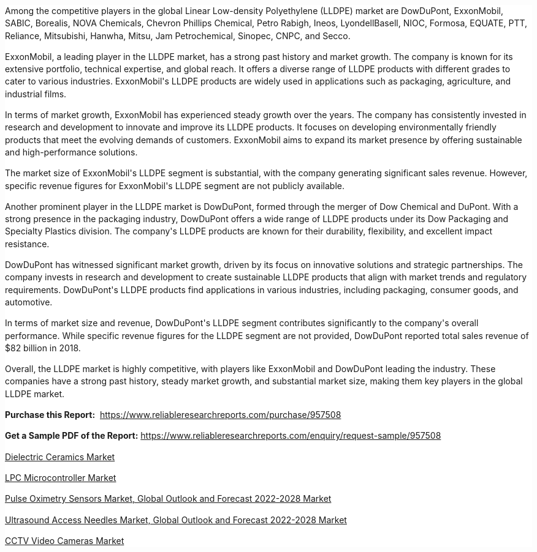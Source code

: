 <p><p>Among the competitive players in the global Linear Low-density Polyethylene (LLDPE) market are DowDuPont, ExxonMobil, SABIC, Borealis, NOVA Chemicals, Chevron Phillips Chemical, Petro Rabigh, Ineos, LyondellBasell, NIOC, Formosa, EQUATE, PTT, Reliance, Mitsubishi, Hanwha, Mitsu, Jam Petrochemical, Sinopec, CNPC, and Secco.</p><p>ExxonMobil, a leading player in the LLDPE market, has a strong past history and market growth. The company is known for its extensive portfolio, technical expertise, and global reach. It offers a diverse range of LLDPE products with different grades to cater to various industries. ExxonMobil's LLDPE products are widely used in applications such as packaging, agriculture, and industrial films.</p><p>In terms of market growth, ExxonMobil has experienced steady growth over the years. The company has consistently invested in research and development to innovate and improve its LLDPE products. It focuses on developing environmentally friendly products that meet the evolving demands of customers. ExxonMobil aims to expand its market presence by offering sustainable and high-performance solutions.</p><p>The market size of ExxonMobil's LLDPE segment is substantial, with the company generating significant sales revenue. However, specific revenue figures for ExxonMobil's LLDPE segment are not publicly available.</p><p>Another prominent player in the LLDPE market is DowDuPont, formed through the merger of Dow Chemical and DuPont. With a strong presence in the packaging industry, DowDuPont offers a wide range of LLDPE products under its Dow Packaging and Specialty Plastics division. The company's LLDPE products are known for their durability, flexibility, and excellent impact resistance.</p><p>DowDuPont has witnessed significant market growth, driven by its focus on innovative solutions and strategic partnerships. The company invests in research and development to create sustainable LLDPE products that align with market trends and regulatory requirements. DowDuPont's LLDPE products find applications in various industries, including packaging, consumer goods, and automotive.</p><p>In terms of market size and revenue, DowDuPont's LLDPE segment contributes significantly to the company's overall performance. While specific revenue figures for the LLDPE segment are not provided, DowDuPont reported total sales revenue of $82 billion in 2018.</p><p>Overall, the LLDPE market is highly competitive, with players like ExxonMobil and DowDuPont leading the industry. These companies have a strong past history, steady market growth, and substantial market size, making them key players in the global LLDPE market.</p></p>
<p><strong>Purchase this Report:</strong>&nbsp;&nbsp;<a href="https://www.reliableresearchreports.com/purchase/957508">https://www.reliableresearchreports.com/purchase/957508</a></p>
<p></p>
<p><strong>Get a Sample PDF of the Report:</strong>&nbsp;<a href="https://www.reliableresearchreports.com/enquiry/request-sample/957508">https://www.reliableresearchreports.com/enquiry/request-sample/957508</a></p>
<p><p><a href="https://www.linkedin.com/pulse/dielectric-ceramics-market-size-share-global-analysis-ymhpe/">Dielectric Ceramics Market</a></p><p><a href="https://www.reportprime.com/lpc-microcontroller-r1858">LPC Microcontroller Market</a></p><p><a href="https://issuu.com/reportprime-2/docs/pulse-oximetry-sensors-market-global-outlook-and-f?fr=xKAE9_zU1NQ">Pulse Oximetry Sensors Market, Global Outlook and Forecast 2022-2028 Market</a></p><p><a href="https://issuu.com/reportprime-2/docs/ultrasound-access-needles-market-global-outlook-an?fr=xKAE9_zU1NQ">Ultrasound Access Needles Market, Global Outlook and Forecast 2022-2028 Market</a></p><p><a href="https://www.reportprime.com/cctv-video-cameras-r6994">CCTV Video Cameras Market</a></p></p>